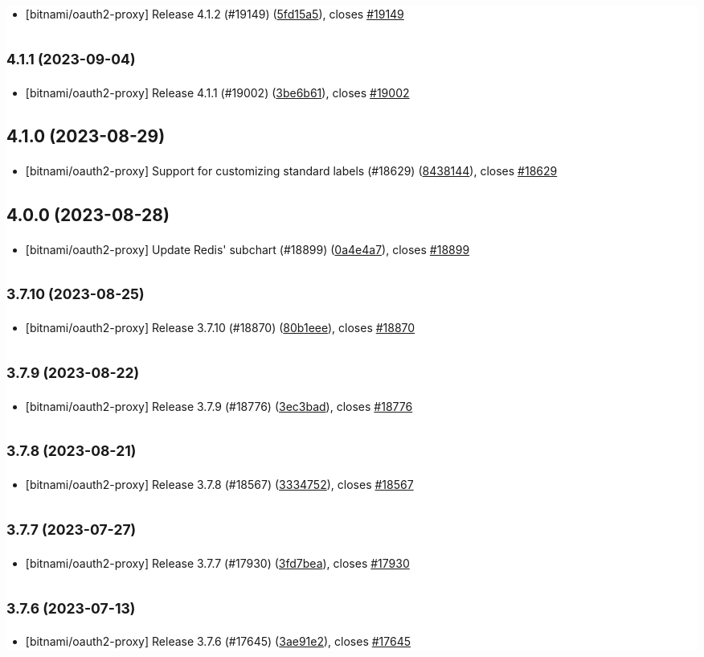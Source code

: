 * [bitnami/oauth2-proxy] Release 4.1.2 (#19149) ([5fd15a5](https://github.com/bitnami/charts/commit/5fd15a5a0e70b9a58b937080530dd0e286b7a3be)), closes [#19149](https://github.com/bitnami/charts/issues/19149)

## <small>4.1.1 (2023-09-04)</small>

* [bitnami/oauth2-proxy] Release 4.1.1 (#19002) ([3be6b61](https://github.com/bitnami/charts/commit/3be6b61ac627eb6da2724a8f0df65ad53773a4f5)), closes [#19002](https://github.com/bitnami/charts/issues/19002)

## 4.1.0 (2023-08-29)

* [bitnami/oauth2-proxy] Support for customizing standard labels (#18629) ([8438144](https://github.com/bitnami/charts/commit/843814466736537bcd9aec80abce5c6ed2bd6573)), closes [#18629](https://github.com/bitnami/charts/issues/18629)

## 4.0.0 (2023-08-28)

* [bitnami/oauth2-proxy] Update Redis' subchart (#18899) ([0a4e4a7](https://github.com/bitnami/charts/commit/0a4e4a7637001fdc8120dfd2d25cbe40f186a807)), closes [#18899](https://github.com/bitnami/charts/issues/18899)

## <small>3.7.10 (2023-08-25)</small>

* [bitnami/oauth2-proxy] Release 3.7.10 (#18870) ([80b1eee](https://github.com/bitnami/charts/commit/80b1eee873adaa65afe11cfbd1ab232c84f09bd0)), closes [#18870](https://github.com/bitnami/charts/issues/18870)

## <small>3.7.9 (2023-08-22)</small>

* [bitnami/oauth2-proxy] Release 3.7.9 (#18776) ([3ec3bad](https://github.com/bitnami/charts/commit/3ec3bade7a64b176e6e33e59f36ca2085ed18cfd)), closes [#18776](https://github.com/bitnami/charts/issues/18776)

## <small>3.7.8 (2023-08-21)</small>

* [bitnami/oauth2-proxy] Release 3.7.8 (#18567) ([3334752](https://github.com/bitnami/charts/commit/3334752c7fea58bfaa999cecf3a07220b37eb5fc)), closes [#18567](https://github.com/bitnami/charts/issues/18567)

## <small>3.7.7 (2023-07-27)</small>

* [bitnami/oauth2-proxy] Release 3.7.7 (#17930) ([3fd7bea](https://github.com/bitnami/charts/commit/3fd7beafcedce7f8da9667d7e1b416e71c9d65b7)), closes [#17930](https://github.com/bitnami/charts/issues/17930)

## <small>3.7.6 (2023-07-13)</small>

* [bitnami/oauth2-proxy] Release 3.7.6 (#17645) ([3ae91e2](https://github.com/bitnami/charts/commit/3ae91e2c43f17fe911339aeb6a4aa9d83110297e)), closes [#17645](https://github.com/bitnami/charts/issues/17645)
